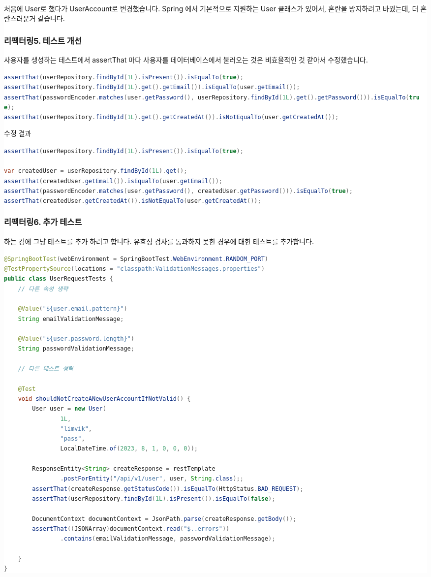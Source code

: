 처음에 User로 했다가 UserAccount로 변경했습니다. Spring 에서 기본적으로 지원하는 User 클래스가 있어서, 혼란을 방지하려고 바꿨는데, 더 혼란스러운거 같습니다.

### 리팩터링5. 테스트 개선

사용자를 생성하는 테스트에서 assertThat 마다 사용자를 데이터베이스에서 불러오는 것은 비효율적인 것 같아서 수정했습니다.

```java
assertThat(userRepository.findById(1L).isPresent()).isEqualTo(true);
assertThat(userRepository.findById(1L).get().getEmail()).isEqualTo(user.getEmail());
assertThat(passwordEncoder.matches(user.getPassword(), userRepository.findById(1L).get().getPassword())).isEqualTo(true);
assertThat(userRepository.findById(1L).get().getCreatedAt()).isNotEqualTo(user.getCreatedAt());
```

수정 결과

```java
assertThat(userRepository.findById(1L).isPresent()).isEqualTo(true);

var createdUser = userRepository.findById(1L).get();
assertThat(createdUser.getEmail()).isEqualTo(user.getEmail());
assertThat(passwordEncoder.matches(user.getPassword(), createdUser.getPassword())).isEqualTo(true);
assertThat(createdUser.getCreatedAt()).isNotEqualTo(user.getCreatedAt());
```

### 리팩터링6. 추가 테스트

하는 김에 그냥 테스트를 추가 하려고 합니다. 유효성 검사를 통과하지 못한 경우에 대한 테스트를 추가합니다.

```java
@SpringBootTest(webEnvironment = SpringBootTest.WebEnvironment.RANDOM_PORT)
@TestPropertySource(locations = "classpath:ValidationMessages.properties")
public class UserRequestTests {
    // 다른 속성 생략

    @Value("${user.email.pattern}")
    String emailValidationMessage;

    @Value("${user.password.length}")
    String passwordValidationMessage;

    // 다른 테스트 생략

    @Test
    void shouldNotCreateANewUserAccountIfNotValid() {
        User user = new User(
                1L,
                "limvik",
                "pass",
                LocalDateTime.of(2023, 8, 1, 0, 0, 0));

        ResponseEntity<String> createResponse = restTemplate
                .postForEntity("/api/v1/user", user, String.class);;
        assertThat(createResponse.getStatusCode()).isEqualTo(HttpStatus.BAD_REQUEST);
        assertThat(userRepository.findById(1L).isPresent()).isEqualTo(false);

        DocumentContext documentContext = JsonPath.parse(createResponse.getBody());
        assertThat((JSONArray)documentContext.read("$..errors"))
                .contains(emailValidationMessage, passwordValidationMessage);

    }
}
```
